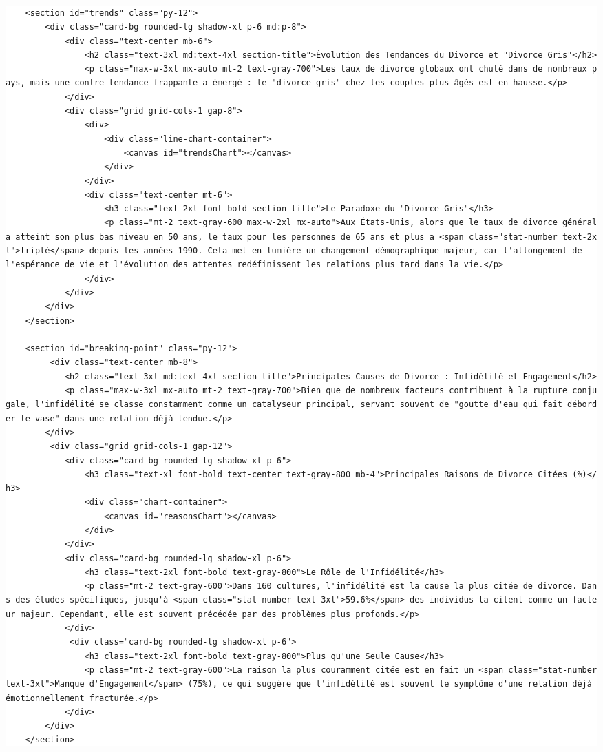         <section id="trends" class="py-12">
            <div class="card-bg rounded-lg shadow-xl p-6 md:p-8">
                <div class="text-center mb-6">
                    <h2 class="text-3xl md:text-4xl section-title">Évolution des Tendances du Divorce et "Divorce Gris"</h2>
                    <p class="max-w-3xl mx-auto mt-2 text-gray-700">Les taux de divorce globaux ont chuté dans de nombreux pays, mais une contre-tendance frappante a émergé : le "divorce gris" chez les couples plus âgés est en hausse.</p>
                </div>
                <div class="grid grid-cols-1 gap-8">
                    <div>
                        <div class="line-chart-container">
                            <canvas id="trendsChart"></canvas>
                        </div>
                    </div>
                    <div class="text-center mt-6">
                        <h3 class="text-2xl font-bold section-title">Le Paradoxe du "Divorce Gris"</h3>
                        <p class="mt-2 text-gray-600 max-w-2xl mx-auto">Aux États-Unis, alors que le taux de divorce général a atteint son plus bas niveau en 50 ans, le taux pour les personnes de 65 ans et plus a <span class="stat-number text-2xl">triplé</span> depuis les années 1990. Cela met en lumière un changement démographique majeur, car l'allongement de l'espérance de vie et l'évolution des attentes redéfinissent les relations plus tard dans la vie.</p>
                    </div>
                </div>
            </div>
        </section>

        <section id="breaking-point" class="py-12">
             <div class="text-center mb-8">
                <h2 class="text-3xl md:text-4xl section-title">Principales Causes de Divorce : Infidélité et Engagement</h2>
                <p class="max-w-3xl mx-auto mt-2 text-gray-700">Bien que de nombreux facteurs contribuent à la rupture conjugale, l'infidélité se classe constamment comme un catalyseur principal, servant souvent de "goutte d'eau qui fait déborder le vase" dans une relation déjà tendue.</p>
            </div>
             <div class="grid grid-cols-1 gap-12">
                <div class="card-bg rounded-lg shadow-xl p-6">
                    <h3 class="text-xl font-bold text-center text-gray-800 mb-4">Principales Raisons de Divorce Citées (%)</h3>
                    <div class="chart-container">
                        <canvas id="reasonsChart"></canvas>
                    </div>
                </div>
                <div class="card-bg rounded-lg shadow-xl p-6">
                    <h3 class="text-2xl font-bold text-gray-800">Le Rôle de l'Infidélité</h3>
                    <p class="mt-2 text-gray-600">Dans 160 cultures, l'infidélité est la cause la plus citée de divorce. Dans des études spécifiques, jusqu'à <span class="stat-number text-3xl">59.6%</span> des individus la citent comme un facteur majeur. Cependant, elle est souvent précédée par des problèmes plus profonds.</p>
                </div>
                 <div class="card-bg rounded-lg shadow-xl p-6">
                    <h3 class="text-2xl font-bold text-gray-800">Plus qu'une Seule Cause</h3>
                    <p class="mt-2 text-gray-600">La raison la plus couramment citée est en fait un <span class="stat-number text-3xl">Manque d'Engagement</span> (75%), ce qui suggère que l'infidélité est souvent le symptôme d'une relation déjà émotionnellement fracturée.</p>
                </div>
            </div>
        </section>
        